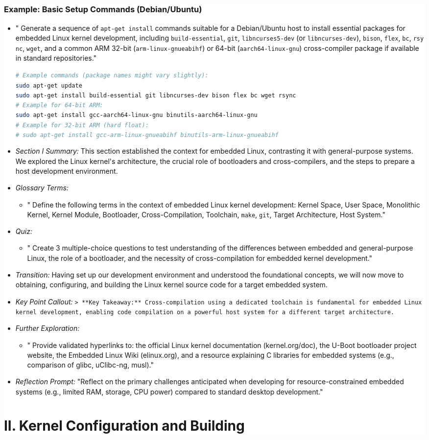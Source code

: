 ### Example: Basic Setup Commands (Debian/Ubuntu)
*   "<prompt> Generate a sequence of `apt-get install` commands suitable for a Debian/Ubuntu host to install essential packages for embedded Linux kernel development, including `build-essential`, `git`, `libncurses5-dev` (or `libncurses-dev`), `bison`, `flex`, `bc`, `rsync`, `wget`, and a common ARM 32-bit (`arm-linux-gnueabihf`) or 64-bit (`aarch64-linux-gnu`) cross-compiler package if available in standard repositories."
    ```bash
    # Example commands (package names might vary slightly):
    sudo apt-get update
    sudo apt-get install build-essential git libncurses-dev bison flex bc wget rsync
    # Example for 64-bit ARM:
    sudo apt-get install gcc-aarch64-linux-gnu binutils-aarch64-linux-gnu
    # Example for 32-bit ARM (hard float):
    # sudo apt-get install gcc-arm-linux-gnueabihf binutils-arm-linux-gnueabihf
    ```

*   *Section I Summary:* This section established the context for embedded Linux, contrasting it with general-purpose systems. We explored the Linux kernel's architecture, the crucial role of bootloaders and cross-compilers, and the steps to prepare a host development environment.
*   *Glossary Terms:*
    *   "<prompt> Define the following terms in the context of embedded Linux kernel development: Kernel Space, User Space, Monolithic Kernel, Kernel Module, Bootloader, Cross-Compilation, Toolchain, `make`, `git`, Target Architecture, Host System."
*   *Quiz:*
    *   "<prompt> Create 3 multiple-choice questions to test understanding of the differences between embedded and general-purpose Linux, the role of a bootloader, and the necessity of cross-compilation for embedded kernel development."
*   *Transition:* Having set up our development environment and understood the foundational concepts, we will now move to obtaining, configuring, and building the Linux kernel source code for a target embedded system.
*   *Key Point Callout:* `> **Key Takeaway:** Cross-compilation using a dedicated toolchain is fundamental for embedded Linux kernel development, enabling code compilation on a powerful host system for a different target architecture.`
*   *Further Exploration:*
    *   "<prompt> Provide validated hyperlinks to: the official Linux kernel documentation (kernel.org/doc), the U-Boot bootloader project website, the Embedded Linux Wiki (elinux.org), and a resource explaining C libraries for embedded systems (e.g., comparison of glibc, uClibc-ng, musl)."
*   *Reflection Prompt:* "Reflect on the primary challenges anticipated when developing for resource-constrained embedded systems (e.g., limited RAM, storage, CPU power) compared to standard desktop development."

# II. Kernel Configuration and Building
